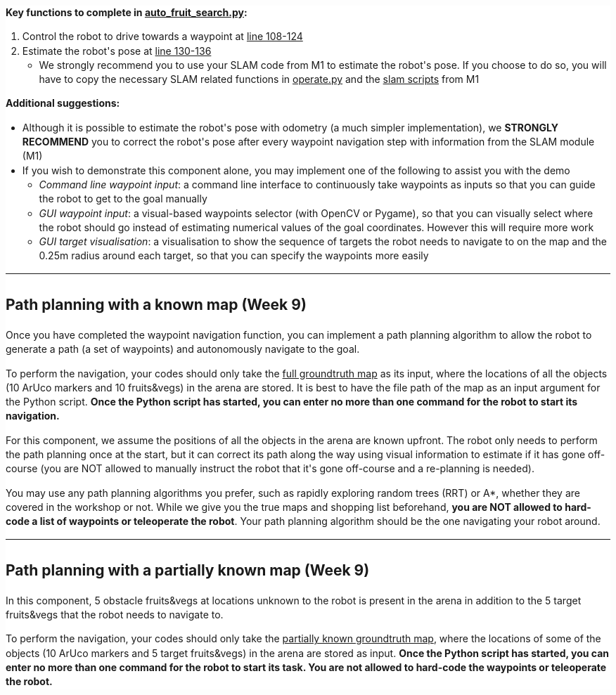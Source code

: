 **Key functions to complete in [auto_fruit_search.py](auto_fruit_search.py):**
1. Control the robot to drive towards a waypoint at [line 108-124](auto_fruit_search.py#L108)
2. Estimate the robot's pose at [line 130-136](auto_fruit_search.py#L130)
	- We strongly recommend you to use your SLAM code from M1 to estimate the robot's pose. If you choose to do so, you will have to copy the necessary SLAM related functions in [operate.py](../Week02-04/operate.py) and the [slam scripts](../Week02-04/slam) from M1

**Additional suggestions:**
- Although it is possible to estimate the robot's pose with odometry (a much simpler implementation), we **STRONGLY RECOMMEND** you to correct the robot's pose after every waypoint navigation step with information from the SLAM module (M1)
- If you wish to demonstrate this component alone, you may implement one of the following to assist you with the demo
	- *Command line waypoint input*: a command line interface to continuously take waypoints as inputs so that you can guide the robot to get to the goal manually 
	- *GUI waypoint input*: a visual-based waypoints selector (with OpenCV or Pygame), so that you can visually select where the robot should go instead of estimating numerical values of the goal coordinates. However this will require more work 
	- *GUI target visualisation*: a visualisation to show the sequence of targets the robot needs to navigate to on the map and the 0.25m radius around each target, so that you can specify the waypoints more easily

---

## Path planning with a known map (Week 9)
Once you have completed the waypoint navigation function, you can implement a path planning algorithm to allow the robot to generate a path (a set of waypoints) and autonomously navigate to the goal. 

To perform the navigation, your codes should only take the [full groundtruth map](M3_prac_map_full.txt) as its input, where the locations of all the objects (10 ArUco markers and 10 fruits&vegs) in the arena are stored. It is best to have the file path of the map as an input argument for the Python script. **Once the Python script has started, you can enter no more than one command for the robot to start its navigation.** 

For this component, we assume the positions of all the objects in the arena are known upfront. The robot only needs to perform the path planning once at the start, but it can correct its path along the way using visual information to estimate if it has gone off-course (you are NOT allowed to manually instruct the robot that it's gone off-course and a re-planning is needed). 

You may use any path planning algorithms you prefer, such as rapidly exploring random trees (RRT) or A*, whether they are covered in the workshop or not. While we give you the true maps and shopping list beforehand, **you are NOT allowed to hard-code a list of waypoints or teleoperate the robot**. Your path planning algorithm should be the one navigating your robot around. 

---

## Path planning with a partially known map (Week 9)
In this component, 5 obstacle fruits&vegs at locations unknown to the robot is present in the arena in addition to the 5 target fruits&vegs that the robot needs to navigate to. 

To perform the navigation, your codes should only take the [partially known groundtruth map](M3_prac_map_part.txt), where the locations of some of the objects (10 ArUco markers and 5 target fruits&vegs) in the arena are stored as input. **Once the Python script has started, you can enter no more than one command for the robot to start its task. You are not allowed to hard-code the waypoints or teleoperate the robot.**
